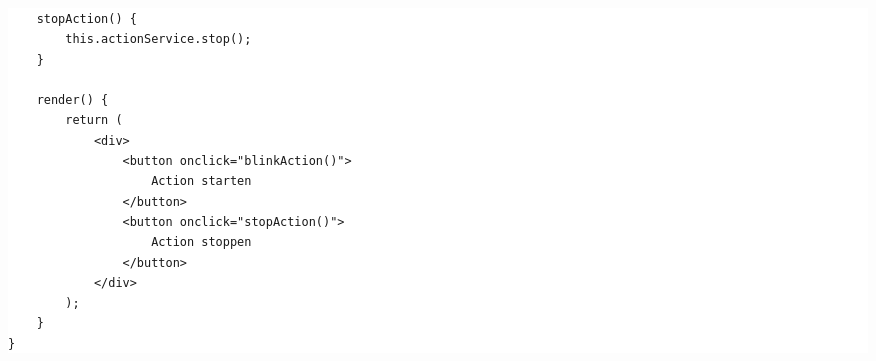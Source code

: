 		stopAction() {
			this.actionService.stop();
		}
		
	  	render() {
	    	return (
	      		<div>
	      			<button onclick="blinkAction()">
	      				Action starten
					</button>
	      			<button onclick="stopAction()">
	      				Action stoppen
					</button>
	     		</div>
	    	);
	  	}
	}



